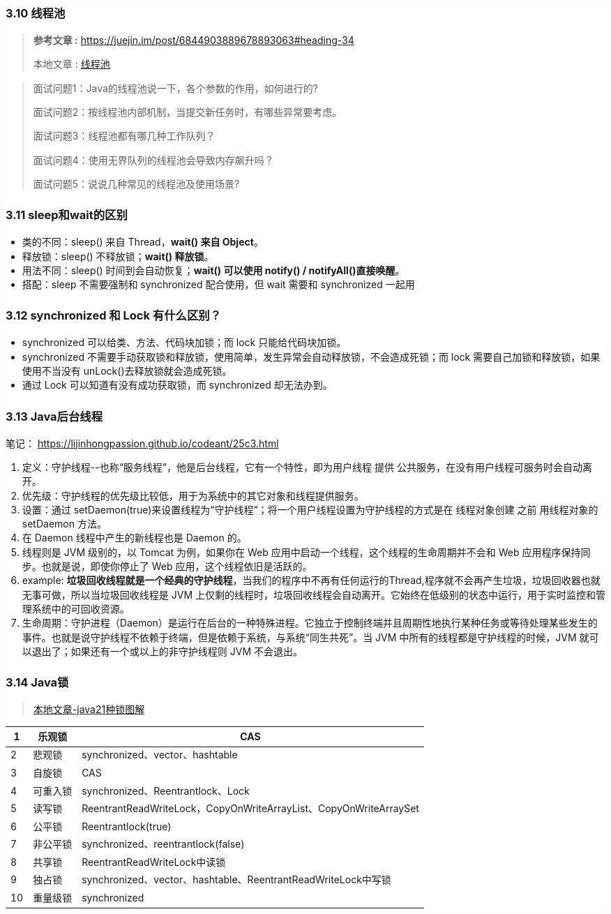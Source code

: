 ### 3.10 线程池

> **参考文章 :** https://juejin.im/post/6844903889678893063#heading-34
>
> 本地文章 : [线程池](./文章/线程池.md)

> 面试问题1：Java的线程池说一下，各个参数的作用，如何进行的?
>
> 面试问题2：按线程池内部机制，当提交新任务时，有哪些异常要考虑。
>
> 面试问题3：线程池都有哪几种工作队列？
>
> 面试问题4：使用无界队列的线程池会导致内存飙升吗？
>
> 面试问题5：说说几种常见的线程池及使用场景?

### 3.11 sleep和wait的区别

- 类的不同：sleep() 来自 Thread，**wait() 来自 Object**。
- 释放锁：sleep() 不释放锁；**wait() 释放锁**。
- 用法不同：sleep() 时间到会自动恢复；**wait() 可以使用 notify() / notifyAll()直接唤醒**。
- 搭配：sleep 不需要强制和 synchronized 配合使用，但 wait 需要和 synchronized 一起用 

### 3.12 synchronized 和 Lock 有什么区别？

- synchronized 可以给类、方法、代码块加锁；而 lock 只能给代码块加锁。
- synchronized 不需要手动获取锁和释放锁，使用简单，发生异常会自动释放锁，不会造成死锁；而 lock 需要自己加锁和释放锁，如果使用不当没有 unLock()去释放锁就会造成死锁。
- 通过 Lock 可以知道有没有成功获取锁，而 synchronized 却无法办到。

### 3.13 Java后台线程

笔记： https://lijinhongpassion.github.io/codeant/25c3.html 

1. 定义：守护线程--也称“服务线程”，他是后台线程，它有一个特性，即为用户线程 提供 公共服务，在没有用户线程可服务时会自动离开。
2. 优先级：守护线程的优先级比较低，用于为系统中的其它对象和线程提供服务。
3. 设置：通过 setDaemon(true)来设置线程为“守护线程”；将一个用户线程设置为守护线程的方式是在 线程对象创建 之前 用线程对象的 setDaemon 方法。
4. 在 Daemon 线程中产生的新线程也是 Daemon 的。
5. 线程则是 JVM 级别的，以 Tomcat 为例，如果你在 Web 应用中启动一个线程，这个线程的生命周期并不会和 Web 应用程序保持同步。也就是说，即使你停止了 Web 应用，这个线程依旧是活跃的。
6. example: **垃圾回收线程就是一个经典的守护线程**，当我们的程序中不再有任何运行的Thread,程序就不会再产生垃圾，垃圾回收器也就无事可做，所以当垃圾回收线程是 JVM 上仅剩的线程时，垃圾回收线程会自动离开。它始终在低级别的状态中运行，用于实时监控和管理系统中的可回收资源。
7. 生命周期：守护进程（Daemon）是运行在后台的一种特殊进程。它独立于控制终端并且周期性地执行某种任务或等待处理某些发生的事件。也就是说守护线程不依赖于终端，但是依赖于系统，与系统“同生共死”。当 JVM 中所有的线程都是守护线程的时候，JVM 就可以退出了；如果还有一个或以上的非守护线程则 JVM 不会退出。

### 3.14 Java锁

> [本地文章-java21种锁图解](./文章/24张图带你彻底理解Java中的21种锁.pdf)

| 1    | 乐观锁   | CAS                                                          |
| ---- | -------- | ------------------------------------------------------------ |
| 2    | 悲观锁   | synchronized、vector、hashtable                              |
| 3    | 自旋锁   | CAS                                                          |
| 4    | 可重入锁 | synchronized、Reentrantlock、Lock                            |
| 5    | 读写锁   | ReentrantReadWriteLock，CopyOnWriteArrayList、CopyOnWriteArraySet |
| 6    | 公平锁   | Reentrantlock(true)                                          |
| 7    | 非公平锁 | synchronized、reentrantlock(false)                           |
| 8    | 共享锁   | ReentrantReadWriteLock中读锁                                 |
| 9    | 独占锁   | synchronized、vector、hashtable、ReentrantReadWriteLock中写锁 |
| 10   | 重量级锁 | synchronized                                                 |